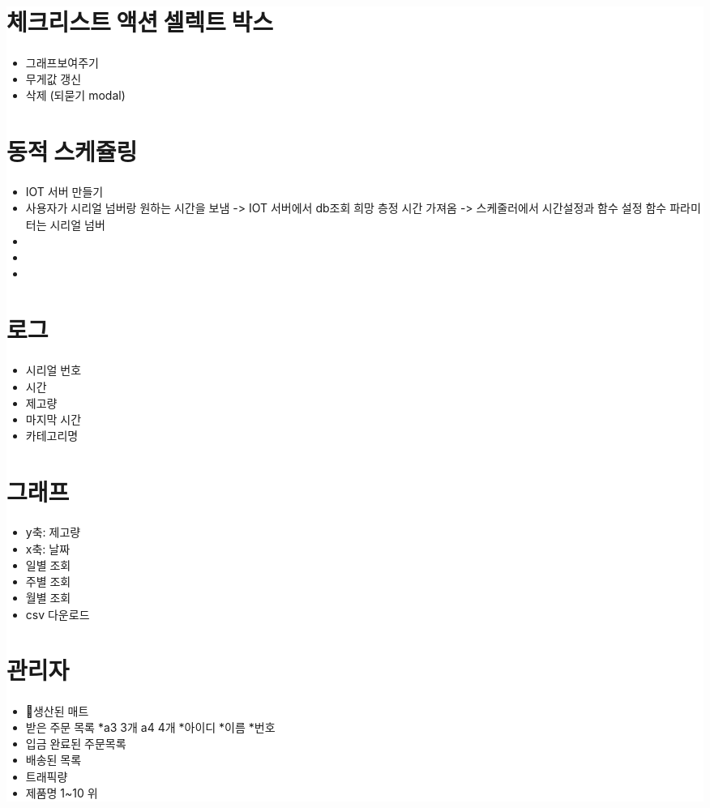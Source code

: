 # 체크리스트 액션 셀렉트 박스
* 그래프보여주기
* 무게값 갱신 
* 삭제 (되묻기 modal)




# 동적 스케쥴링
* IOT 서버 만들기
* 사용자가 시리얼 넘버랑 원하는 시간을 보냄 -> IOT 서버에서 db조회 희망 층정 시간 가져옴 -> 스케줄러에서 시간설정과 함수 설정 함수 파라미터는 시리얼 넘버
* 
* 
* 


# 로그
* 시리얼 번호 
* 시간 
* 제고량 
* 마지막 시간
* 카테고리명



# 그래프
* y축: 제고량
* x축: 날짜
* 일별 조회
* 주별 조회
* 월별 조회
* csv 다운로드 

# 관리자 
* 생산된 매트
* 받은 주문 목록
*a3 3개 a4 4개 
*아이디
*이름
*번호
* 입금 완료된 주문목록 
* 배송된 목록
* 트래픽량
* 제품명 1~10 위 
